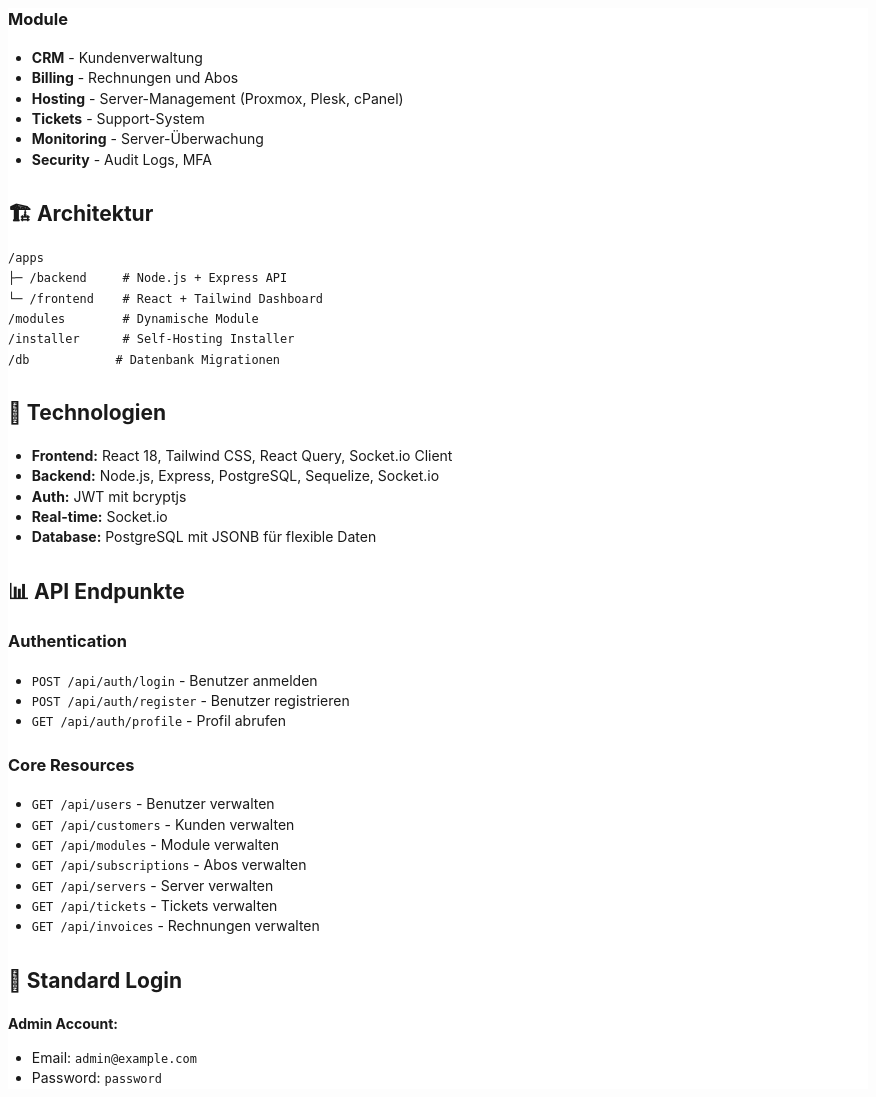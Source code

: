### Module
- **CRM** - Kundenverwaltung
- **Billing** - Rechnungen und Abos
- **Hosting** - Server-Management (Proxmox, Plesk, cPanel)
- **Tickets** - Support-System
- **Monitoring** - Server-Überwachung
- **Security** - Audit Logs, MFA

## 🏗️ Architektur

```
/apps
├─ /backend     # Node.js + Express API
└─ /frontend    # React + Tailwind Dashboard
/modules        # Dynamische Module
/installer      # Self-Hosting Installer
/db            # Datenbank Migrationen
```

## 🔧 Technologien

- **Frontend:** React 18, Tailwind CSS, React Query, Socket.io Client
- **Backend:** Node.js, Express, PostgreSQL, Sequelize, Socket.io
- **Auth:** JWT mit bcryptjs
- **Real-time:** Socket.io
- **Database:** PostgreSQL mit JSONB für flexible Daten

## 📊 API Endpunkte

### Authentication
- `POST /api/auth/login` - Benutzer anmelden
- `POST /api/auth/register` - Benutzer registrieren
- `GET /api/auth/profile` - Profil abrufen

### Core Resources
- `GET /api/users` - Benutzer verwalten
- `GET /api/customers` - Kunden verwalten
- `GET /api/modules` - Module verwalten
- `GET /api/subscriptions` - Abos verwalten
- `GET /api/servers` - Server verwalten
- `GET /api/tickets` - Tickets verwalten
- `GET /api/invoices` - Rechnungen verwalten

## 🔐 Standard Login

**Admin Account:**
- Email: `admin@example.com`
- Password: `password`
